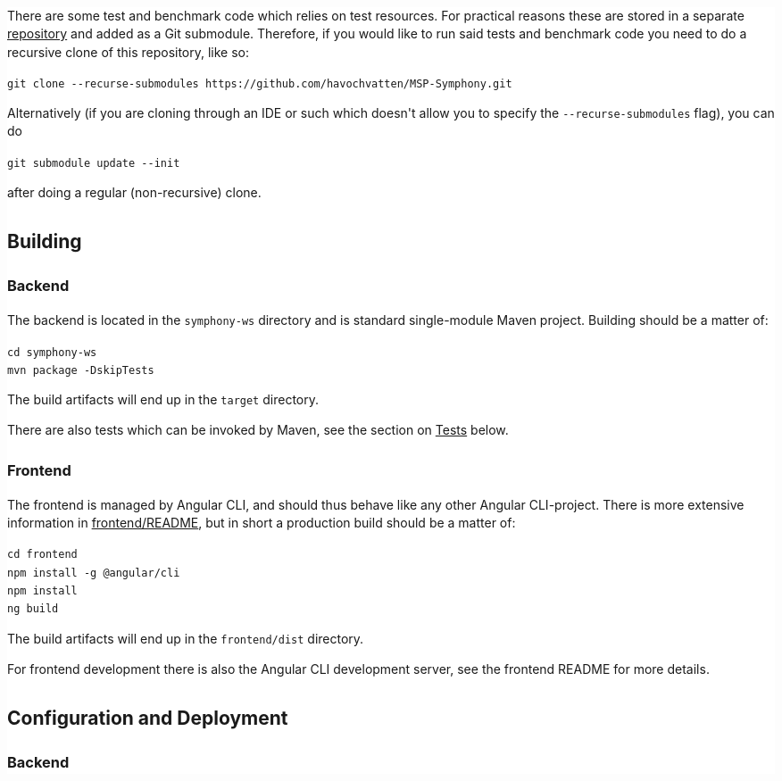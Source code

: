 There are some test and benchmark code which relies on test resources. For practical reasons these are stored in a 
separate [repository](https://github.com/havochvatten/MSP-Symphony-Testdata.git) and added as a Git submodule. 
Therefore, if you would like to run said tests and benchmark code you need to do a recursive clone of this 
repository, like so:
```
git clone --recurse-submodules https://github.com/havochvatten/MSP-Symphony.git
```

Alternatively (if you are cloning through an IDE or such which doesn't allow you to specify the `--recurse-submodules` flag), you can do
```
git submodule update --init 
```
after doing a regular (non-recursive) clone.

## Building

### Backend

The backend is located in the `symphony-ws` directory and is standard single-module Maven project. Building 
should be a matter of:
```
cd symphony-ws
mvn package -DskipTests
```
The build artifacts will end up in the `target` directory.

There are also tests which can be invoked by Maven, see the section on [Tests](#testing) below.

### Frontend

The frontend is managed by Angular CLI, and should thus behave like any other Angular CLI-project. There is more 
extensive information in [frontend/README](frontend/README.md), but in short a production build should 
be a matter of:
```
cd frontend
npm install -g @angular/cli
npm install
ng build
```
The build artifacts will end up in the `frontend/dist` directory.

For frontend development there is also the Angular CLI development server, see the frontend README for more details. 

## Configuration and Deployment

### Backend
